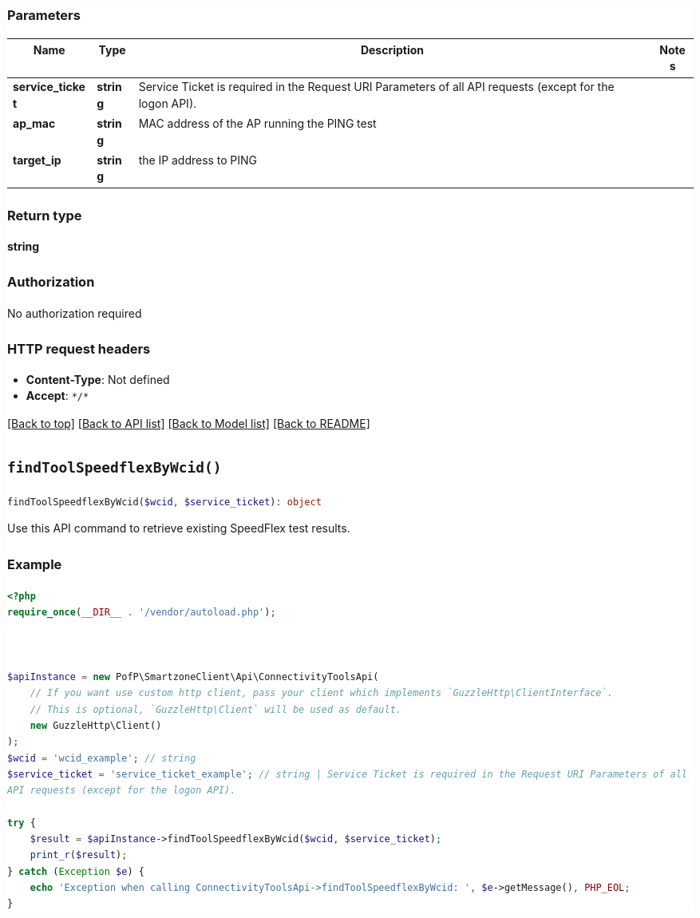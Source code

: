 ### Parameters

| Name | Type | Description  | Notes |
| ------------- | ------------- | ------------- | ------------- |
| **service_ticket** | **string**| Service Ticket is required in the Request URI Parameters of all API requests (except for the logon API). | |
| **ap_mac** | **string**| MAC address of the AP running the PING test | |
| **target_ip** | **string**| the IP address to PING | |

### Return type

**string**

### Authorization

No authorization required

### HTTP request headers

- **Content-Type**: Not defined
- **Accept**: `*/*`

[[Back to top]](#) [[Back to API list]](../../README.md#endpoints)
[[Back to Model list]](../../README.md#models)
[[Back to README]](../../README.md)

## `findToolSpeedflexByWcid()`

```php
findToolSpeedflexByWcid($wcid, $service_ticket): object
```

Use this API command to retrieve existing SpeedFlex test results.

### Example

```php
<?php
require_once(__DIR__ . '/vendor/autoload.php');



$apiInstance = new PofP\SmartzoneClient\Api\ConnectivityToolsApi(
    // If you want use custom http client, pass your client which implements `GuzzleHttp\ClientInterface`.
    // This is optional, `GuzzleHttp\Client` will be used as default.
    new GuzzleHttp\Client()
);
$wcid = 'wcid_example'; // string
$service_ticket = 'service_ticket_example'; // string | Service Ticket is required in the Request URI Parameters of all API requests (except for the logon API).

try {
    $result = $apiInstance->findToolSpeedflexByWcid($wcid, $service_ticket);
    print_r($result);
} catch (Exception $e) {
    echo 'Exception when calling ConnectivityToolsApi->findToolSpeedflexByWcid: ', $e->getMessage(), PHP_EOL;
}
```
